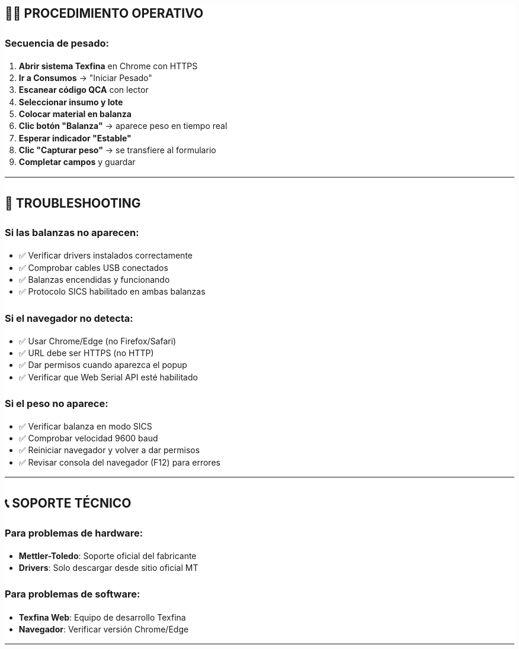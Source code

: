 
## 👨‍💼 **PROCEDIMIENTO OPERATIVO**

### **Secuencia de pesado:**

1. **Abrir sistema Texfina** en Chrome con HTTPS
2. **Ir a Consumos** → "Iniciar Pesado"
3. **Escanear código QCA** con lector
4. **Seleccionar insumo y lote**
5. **Colocar material en balanza**
6. **Clic botón "Balanza"** → aparece peso en tiempo real
7. **Esperar indicador "Estable"**
8. **Clic "Capturar peso"** → se transfiere al formulario
9. **Completar campos** y guardar

---

## 🔧 **TROUBLESHOOTING**

### **Si las balanzas no aparecen:**
- ✅ Verificar drivers instalados correctamente
- ✅ Comprobar cables USB conectados
- ✅ Balanzas encendidas y funcionando
- ✅ Protocolo SICS habilitado en ambas balanzas

### **Si el navegador no detecta:**
- ✅ Usar Chrome/Edge (no Firefox/Safari)
- ✅ URL debe ser HTTPS (no HTTP)
- ✅ Dar permisos cuando aparezca el popup
- ✅ Verificar que Web Serial API esté habilitado

### **Si el peso no aparece:**
- ✅ Verificar balanza en modo SICS
- ✅ Comprobar velocidad 9600 baud
- ✅ Reiniciar navegador y volver a dar permisos
- ✅ Revisar consola del navegador (F12) para errores

---

## 📞 **SOPORTE TÉCNICO**

### **Para problemas de hardware:**
- **Mettler-Toledo**: Soporte oficial del fabricante
- **Drivers**: Solo descargar desde sitio oficial MT

### **Para problemas de software:**
- **Texfina Web**: Equipo de desarrollo Texfina
- **Navegador**: Verificar versión Chrome/Edge

---